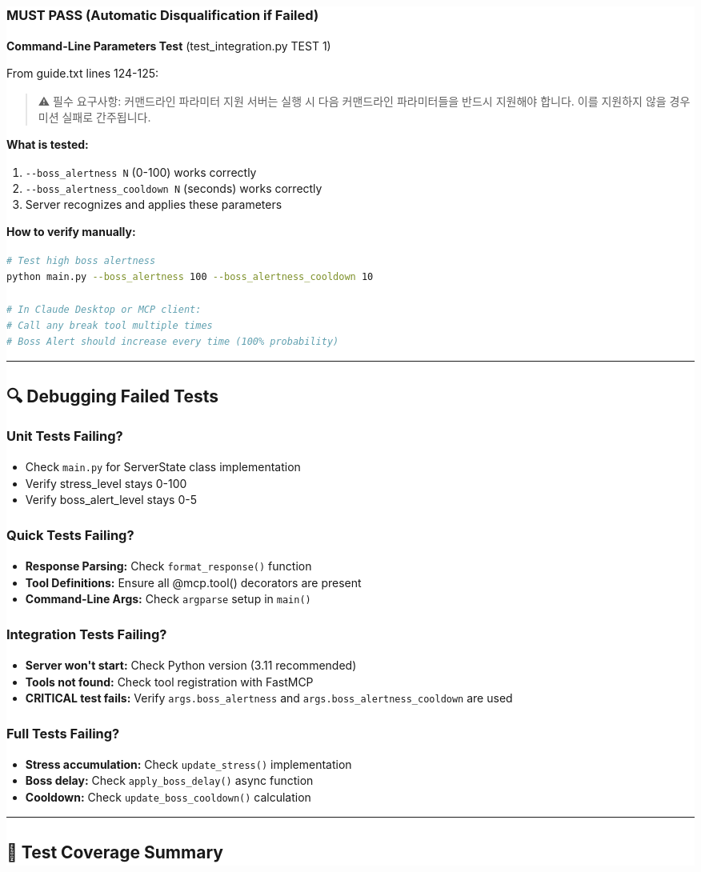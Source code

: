 ### MUST PASS (Automatic Disqualification if Failed)

**Command-Line Parameters Test** (test_integration.py TEST 1)

From guide.txt lines 124-125:
> ⚠️ 필수 요구사항: 커맨드라인 파라미터 지원
> 서버는 실행 시 다음 커맨드라인 파라미터들을 반드시 지원해야 합니다. 이를 지원하지 않을 경우 미션 실패로 간주됩니다.

**What is tested:**
1. `--boss_alertness N` (0-100) works correctly
2. `--boss_alertness_cooldown N` (seconds) works correctly
3. Server recognizes and applies these parameters

**How to verify manually:**
```bash
# Test high boss alertness
python main.py --boss_alertness 100 --boss_alertness_cooldown 10

# In Claude Desktop or MCP client:
# Call any break tool multiple times
# Boss Alert should increase every time (100% probability)
```

---

## 🔍 Debugging Failed Tests

### Unit Tests Failing?
- Check `main.py` for ServerState class implementation
- Verify stress_level stays 0-100
- Verify boss_alert_level stays 0-5

### Quick Tests Failing?
- **Response Parsing:** Check `format_response()` function
- **Tool Definitions:** Ensure all @mcp.tool() decorators are present
- **Command-Line Args:** Check `argparse` setup in `main()`

### Integration Tests Failing?
- **Server won't start:** Check Python version (3.11 recommended)
- **Tools not found:** Check tool registration with FastMCP
- **CRITICAL test fails:** Verify `args.boss_alertness` and `args.boss_alertness_cooldown` are used

### Full Tests Failing?
- **Stress accumulation:** Check `update_stress()` implementation
- **Boss delay:** Check `apply_boss_delay()` async function
- **Cooldown:** Check `update_boss_cooldown()` calculation

---

## 📝 Test Coverage Summary
